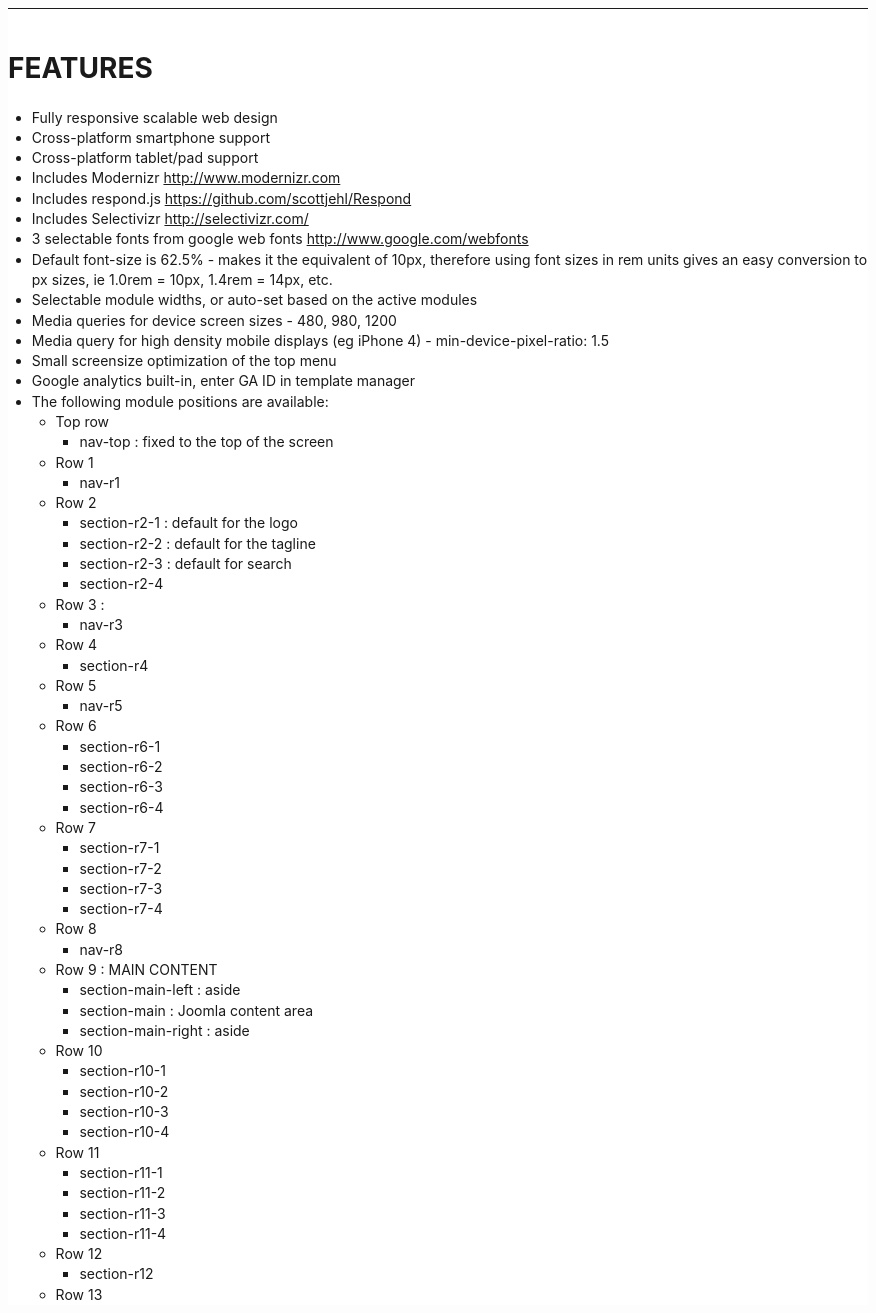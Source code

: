 ------------  
    
FEATURES  
========  
  
 * Fully responsive scalable web design
 * Cross-platform smartphone support
 * Cross-platform tablet/pad support
 * Includes Modernizr http://www.modernizr.com
 * Includes respond.js https://github.com/scottjehl/Respond
 * Includes Selectivizr http://selectivizr.com/
 * 3 selectable fonts from google web fonts http://www.google.com/webfonts
 * Default font-size is 62.5%  - makes it the equivalent of 10px, therefore using font sizes in rem units gives an easy conversion to px sizes, ie 1.0rem = 10px, 1.4rem = 14px, etc.
 * Selectable module widths, or auto-set based on the active modules
 * Media queries for device screen sizes - 480, 980, 1200
 * Media query for high density mobile displays (eg iPhone 4) - min-device-pixel-ratio: 1.5
 * Small screensize optimization of the top menu
 * Google analytics built-in, enter GA ID in template manager
 * The following module positions are available:
	+ Top row
		- nav-top : fixed to the top of the screen
	+ Row 1 
		- nav-r1
	+ Row 2
		- section-r2-1 : default for the logo
		- section-r2-2 : default for the tagline
		- section-r2-3 : default for search
		- section-r2-4
	+ Row 3 : 
		- nav-r3
	+ Row 4
		- section-r4
	+ Row 5
		- nav-r5
	+ Row 6
		- section-r6-1
		- section-r6-2
		- section-r6-3 
		- section-r6-4
	+ Row 7
		- section-r7-1
		- section-r7-2
		- section-r7-3
		- section-r7-4
	+ Row 8
		- nav-r8
	+ Row 9 : MAIN CONTENT
		- section-main-left : aside
		- section-main : Joomla content area
		- section-main-right : aside
	+ Row 10
		- section-r10-1
		- section-r10-2
		- section-r10-3 
		- section-r10-4
	+ Row 11
		- section-r11-1
		- section-r11-2
		- section-r11-3 
		- section-r11-4
	+ Row 12
		- section-r12
	+ Row 13